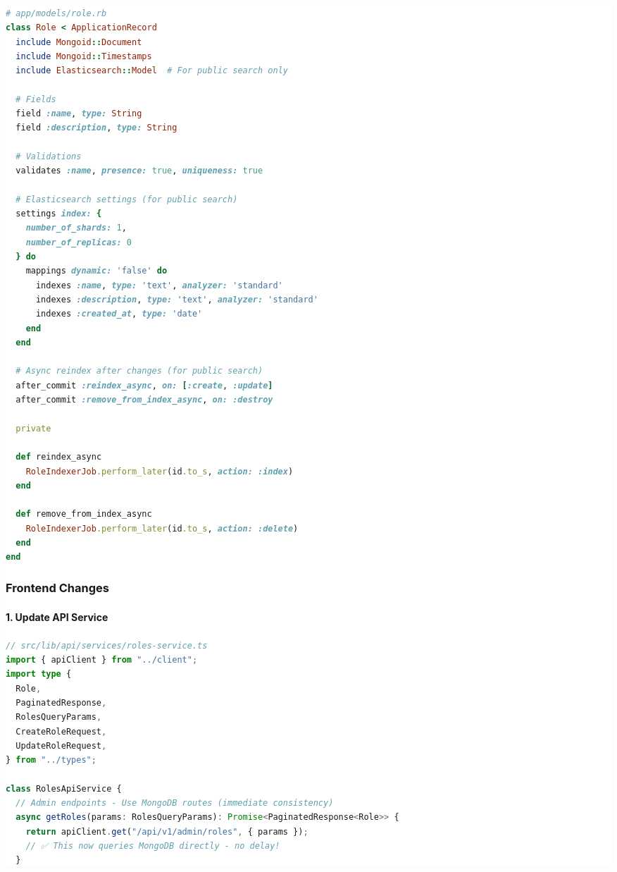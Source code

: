 ```ruby
# app/models/role.rb
class Role < ApplicationRecord
  include Mongoid::Document
  include Mongoid::Timestamps
  include Elasticsearch::Model  # For public search only

  # Fields
  field :name, type: String
  field :description, type: String

  # Validations
  validates :name, presence: true, uniqueness: true

  # Elasticsearch settings (for public search)
  settings index: {
    number_of_shards: 1,
    number_of_replicas: 0
  } do
    mappings dynamic: 'false' do
      indexes :name, type: 'text', analyzer: 'standard'
      indexes :description, type: 'text', analyzer: 'standard'
      indexes :created_at, type: 'date'
    end
  end

  # Async reindex after changes (for public search)
  after_commit :reindex_async, on: [:create, :update]
  after_commit :remove_from_index_async, on: :destroy

  private

  def reindex_async
    RoleIndexerJob.perform_later(id.to_s, action: :index)
  end

  def remove_from_index_async
    RoleIndexerJob.perform_later(id.to_s, action: :delete)
  end
end
```

### Frontend Changes

#### 1. Update API Service

```typescript
// src/lib/api/services/roles-service.ts
import { apiClient } from "../client";
import type {
  Role,
  PaginatedResponse,
  RolesQueryParams,
  CreateRoleRequest,
  UpdateRoleRequest,
} from "../types";

class RolesApiService {
  // Admin endpoints - Use MongoDB routes (immediate consistency)
  async getRoles(params: RolesQueryParams): Promise<PaginatedResponse<Role>> {
    return apiClient.get("/api/v1/admin/roles", { params });
    // ✅ This now queries MongoDB directly - no delay!
  }

```